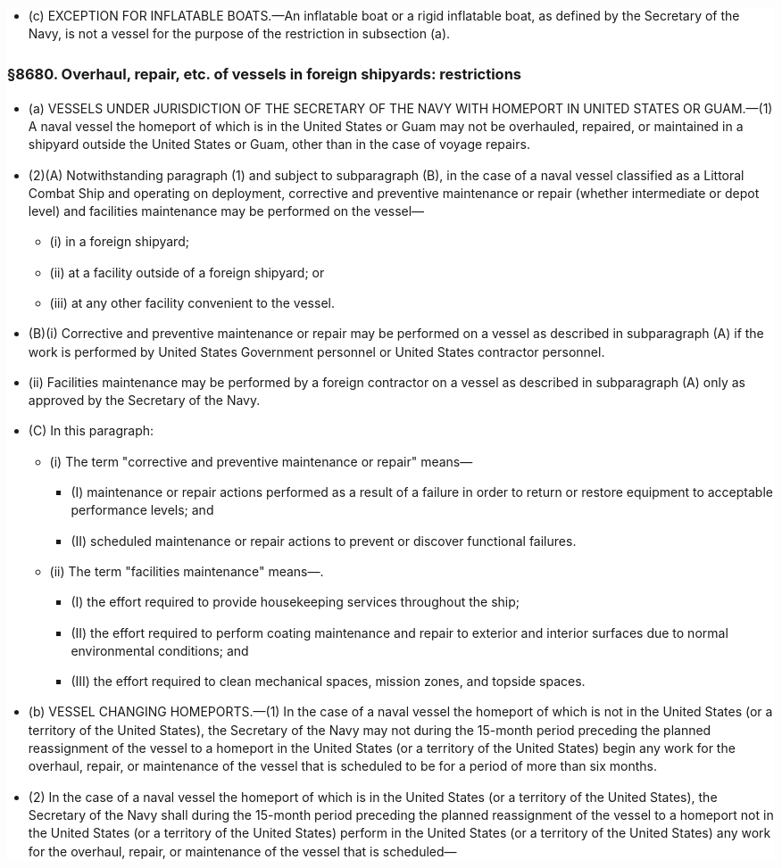 * (c) EXCEPTION FOR INFLATABLE BOATS.—An inflatable boat or a rigid inflatable boat, as defined by the Secretary of the Navy, is not a vessel for the purpose of the restriction in subsection (a).

### §8680. Overhaul, repair, etc. of vessels in foreign shipyards: restrictions
* (a) VESSELS UNDER JURISDICTION OF THE SECRETARY OF THE NAVY WITH HOMEPORT IN UNITED STATES OR GUAM.—(1) A naval vessel the homeport of which is in the United States or Guam may not be overhauled, repaired, or maintained in a shipyard outside the United States or Guam, other than in the case of voyage repairs.

* (2)(A) Notwithstanding paragraph (1) and subject to subparagraph (B), in the case of a naval vessel classified as a Littoral Combat Ship and operating on deployment, corrective and preventive maintenance or repair (whether intermediate or depot level) and facilities maintenance may be performed on the vessel—

  * (i) in a foreign shipyard;

  * (ii) at a facility outside of a foreign shipyard; or

  * (iii) at any other facility convenient to the vessel.


* (B)(i) Corrective and preventive maintenance or repair may be performed on a vessel as described in subparagraph (A) if the work is performed by United States Government personnel or United States contractor personnel.

* (ii) Facilities maintenance may be performed by a foreign contractor on a vessel as described in subparagraph (A) only as approved by the Secretary of the Navy.

* (C) In this paragraph:

  * (i) The term "corrective and preventive maintenance or repair" means—

    * (I) maintenance or repair actions performed as a result of a failure in order to return or restore equipment to acceptable performance levels; and

    * (II) scheduled maintenance or repair actions to prevent or discover functional failures.


  * (ii) The term "facilities maintenance" means—.

    * (I) the effort required to provide housekeeping services throughout the ship;

    * (II) the effort required to perform coating maintenance and repair to exterior and interior surfaces due to normal environmental conditions; and

    * (III) the effort required to clean mechanical spaces, mission zones, and topside spaces.


* (b) VESSEL CHANGING HOMEPORTS.—(1) In the case of a naval vessel the homeport of which is not in the United States (or a territory of the United States), the Secretary of the Navy may not during the 15-month period preceding the planned reassignment of the vessel to a homeport in the United States (or a territory of the United States) begin any work for the overhaul, repair, or maintenance of the vessel that is scheduled to be for a period of more than six months.

* (2) In the case of a naval vessel the homeport of which is in the United States (or a territory of the United States), the Secretary of the Navy shall during the 15-month period preceding the planned reassignment of the vessel to a homeport not in the United States (or a territory of the United States) perform in the United States (or a territory of the United States) any work for the overhaul, repair, or maintenance of the vessel that is scheduled—
